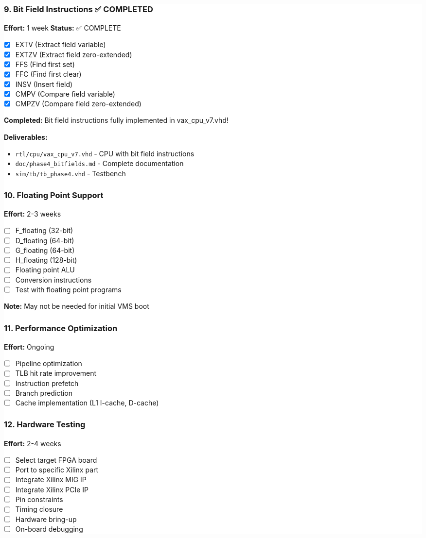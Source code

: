 ### 9. Bit Field Instructions ✅ COMPLETED
**Effort:** 1 week
**Status:** ✅ COMPLETE

- [x] EXTV (Extract field variable)
- [x] EXTZV (Extract field zero-extended)
- [x] FFS (Find first set)
- [x] FFC (Find first clear)
- [x] INSV (Insert field)
- [x] CMPV (Compare field variable)
- [x] CMPZV (Compare field zero-extended)

**Completed:** Bit field instructions fully implemented in vax_cpu_v7.vhd!

**Deliverables:**
- `rtl/cpu/vax_cpu_v7.vhd` - CPU with bit field instructions
- `doc/phase4_bitfields.md` - Complete documentation
- `sim/tb/tb_phase4.vhd` - Testbench

### 10. Floating Point Support
**Effort:** 2-3 weeks

- [ ] F_floating (32-bit)
- [ ] D_floating (64-bit)
- [ ] G_floating (64-bit)
- [ ] H_floating (128-bit)
- [ ] Floating point ALU
- [ ] Conversion instructions
- [ ] Test with floating point programs

**Note:** May not be needed for initial VMS boot

### 11. Performance Optimization
**Effort:** Ongoing

- [ ] Pipeline optimization
- [ ] TLB hit rate improvement
- [ ] Instruction prefetch
- [ ] Branch prediction
- [ ] Cache implementation (L1 I-cache, D-cache)

### 12. Hardware Testing
**Effort:** 2-4 weeks

- [ ] Select target FPGA board
- [ ] Port to specific Xilinx part
- [ ] Integrate Xilinx MIG IP
- [ ] Integrate Xilinx PCIe IP
- [ ] Pin constraints
- [ ] Timing closure
- [ ] Hardware bring-up
- [ ] On-board debugging
